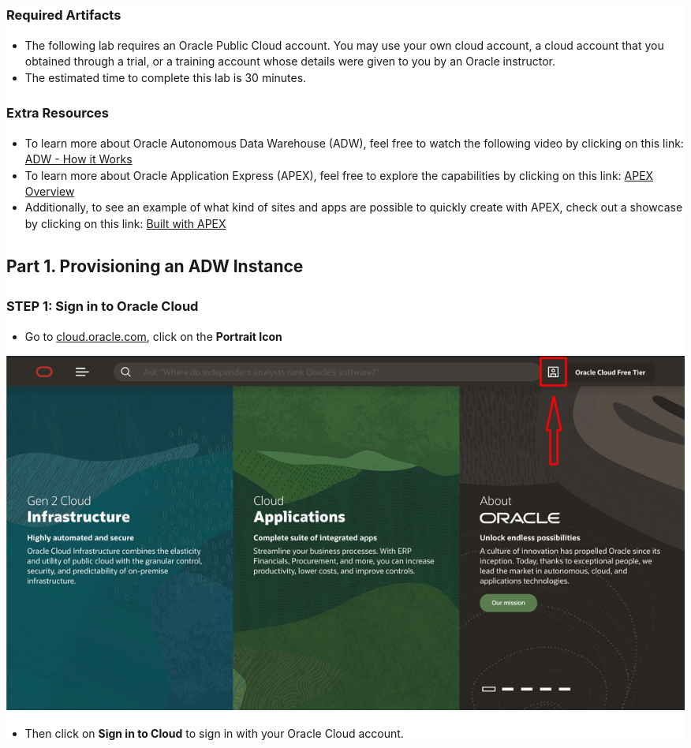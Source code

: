 ### Required Artifacts
-   The following lab requires an Oracle Public Cloud account. You may use your own cloud account, a cloud account that you obtained through a trial, or a training account whose details were given to you by an Oracle instructor.
-   The estimated time to complete this lab is 30 minutes.

### Extra Resources
-   To learn more about Oracle Autonomous Data Warehouse (ADW), feel free to watch the following video by clicking on this link: [ADW - How it Works](https://www.youtube.com/watch?v=f4BurlkdEQM)
-   To learn more about Oracle Application Express (APEX), feel free to explore the capabilities by clicking on this link: [APEX Overview](https://apex.oracle.com/en/)
-   Additionally, to see an example of what kind of sites and apps are possible to quickly create with APEX, check out a showcase by clicking on this link: [Built with APEX](https://www.builtwithapex.com/)


## Part 1. Provisioning an ADW Instance

### **STEP 1**: Sign in to Oracle Cloud

-   Go to [cloud.oracle.com](https://cloud.oracle.com), click on the **Portrait Icon** 

![](./images/Part_1_Step_1_1.png " ")

-   Then click on **Sign in to Cloud** to sign in with your Oracle Cloud account.
